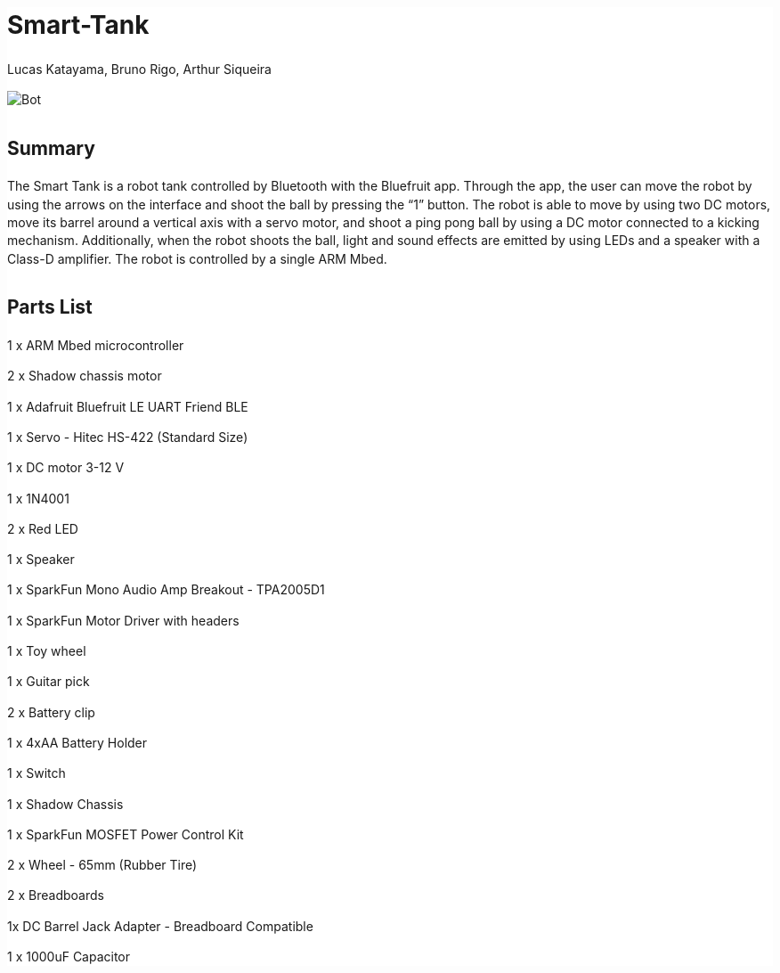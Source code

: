 # Smart-Tank
Lucas Katayama, Bruno Rigo, Arthur Siqueira

![Bot](./images/tank.png)

## Summary

The Smart Tank is a robot tank controlled by Bluetooth with the Bluefruit app. Through the app, the user can move the robot by using the arrows on the interface and shoot the ball by pressing the “1” button. The robot is able to move by using two DC motors, move its barrel around a vertical axis with a servo motor, and shoot a ping pong ball by using a DC motor connected to a kicking mechanism. Additionally, when the robot shoots the ball, light and sound effects are emitted by using LEDs and a speaker with a Class-D amplifier. The robot is controlled by a single ARM Mbed.

## Parts List

1 x ARM Mbed microcontroller

2 x Shadow chassis motor

1 x Adafruit Bluefruit LE UART Friend BLE

1 x Servo - Hitec HS-422 (Standard Size)

1 x DC motor 3-12 V

1 x 1N4001 

2 x Red LED

1 x Speaker

1 x SparkFun Mono Audio Amp Breakout - TPA2005D1

1 x SparkFun Motor Driver with headers

1 x Toy wheel

1 x Guitar pick

2 x Battery clip

1 x 4xAA Battery Holder

1 x Switch

1 x Shadow Chassis

1 x SparkFun MOSFET Power Control Kit 

2 x Wheel - 65mm (Rubber Tire)

2 x Breadboards

1x DC Barrel Jack Adapter - Breadboard Compatible

1 x 1000uF Capacitor
